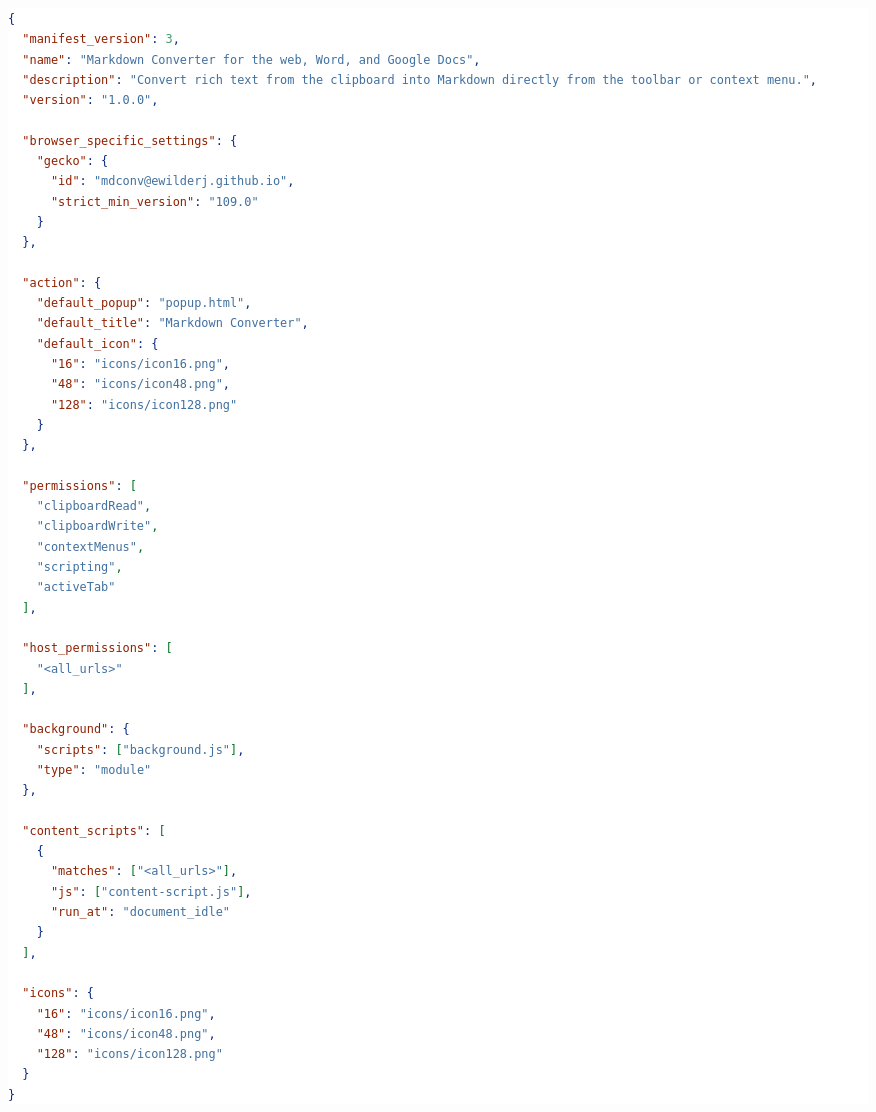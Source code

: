 ```json
{
  "manifest_version": 3,
  "name": "Markdown Converter for the web, Word, and Google Docs",
  "description": "Convert rich text from the clipboard into Markdown directly from the toolbar or context menu.",
  "version": "1.0.0",
  
  "browser_specific_settings": {
    "gecko": {
      "id": "mdconv@ewilderj.github.io",
      "strict_min_version": "109.0"
    }
  },
  
  "action": {
    "default_popup": "popup.html",
    "default_title": "Markdown Converter",
    "default_icon": {
      "16": "icons/icon16.png",
      "48": "icons/icon48.png",
      "128": "icons/icon128.png"
    }
  },
  
  "permissions": [
    "clipboardRead",
    "clipboardWrite",
    "contextMenus",
    "scripting",
    "activeTab"
  ],
  
  "host_permissions": [
    "<all_urls>"
  ],
  
  "background": {
    "scripts": ["background.js"],
    "type": "module"
  },
  
  "content_scripts": [
    {
      "matches": ["<all_urls>"],
      "js": ["content-script.js"],
      "run_at": "document_idle"
    }
  ],
  
  "icons": {
    "16": "icons/icon16.png",
    "48": "icons/icon48.png",
    "128": "icons/icon128.png"
  }
}
```
